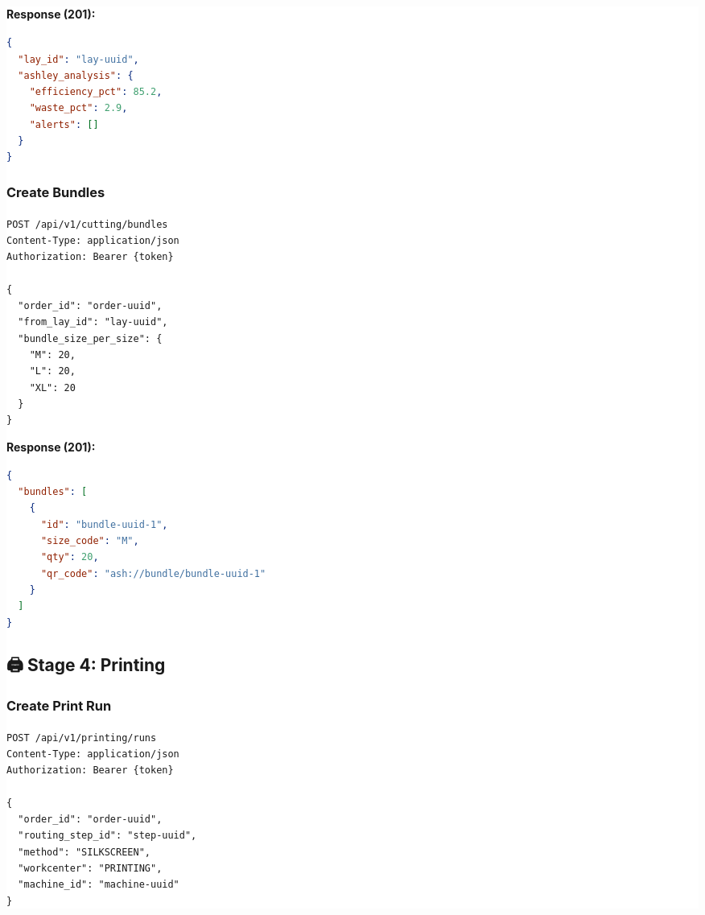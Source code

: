 ```http
```

**Response (201):**

```json
{
  "lay_id": "lay-uuid",
  "ashley_analysis": {
    "efficiency_pct": 85.2,
    "waste_pct": 2.9,
    "alerts": []
  }
}
```

### Create Bundles

```http
POST /api/v1/cutting/bundles
Content-Type: application/json
Authorization: Bearer {token}

{
  "order_id": "order-uuid",
  "from_lay_id": "lay-uuid",
  "bundle_size_per_size": {
    "M": 20,
    "L": 20,
    "XL": 20
  }
}
```

**Response (201):**

```json
{
  "bundles": [
    {
      "id": "bundle-uuid-1",
      "size_code": "M",
      "qty": 20,
      "qr_code": "ash://bundle/bundle-uuid-1"
    }
  ]
}
```

## 🖨️ Stage 4: Printing

### Create Print Run

```http
POST /api/v1/printing/runs
Content-Type: application/json
Authorization: Bearer {token}

{
  "order_id": "order-uuid",
  "routing_step_id": "step-uuid",
  "method": "SILKSCREEN",
  "workcenter": "PRINTING",
  "machine_id": "machine-uuid"
}
```
